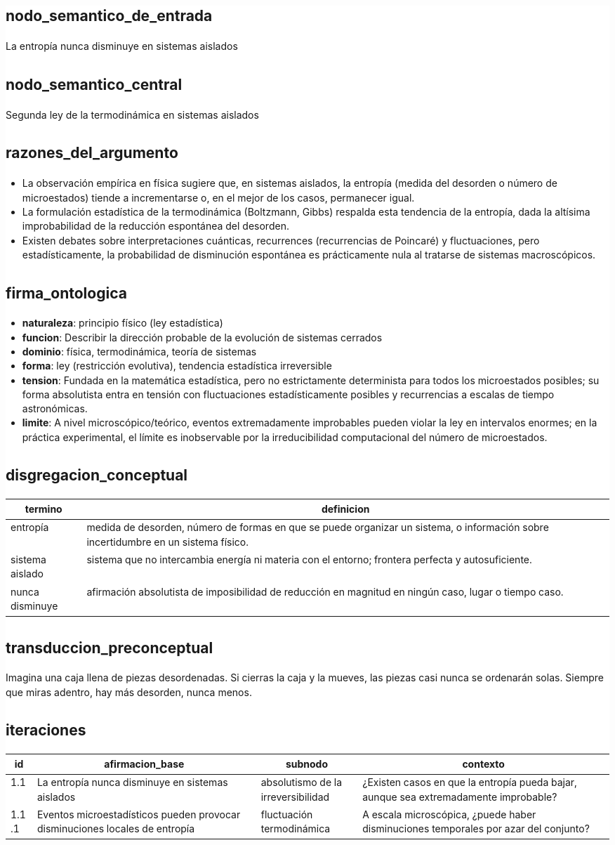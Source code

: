 ## nodo_semantico_de_entrada

La entropía nunca disminuye en sistemas aislados

## nodo_semantico_central

Segunda ley de la termodinámica en sistemas aislados

## razones_del_argumento

- La observación empírica en física sugiere que, en sistemas aislados, la entropía (medida del desorden o número de microestados) tiende a incrementarse o, en el mejor de los casos, permanecer igual.
- La formulación estadística de la termodinámica (Boltzmann, Gibbs) respalda esta tendencia de la entropía, dada la altísima improbabilidad de la reducción espontánea del desorden.
- Existen debates sobre interpretaciones cuánticas, recurrences (recurrencias de Poincaré) y fluctuaciones, pero estadísticamente, la probabilidad de disminución espontánea es prácticamente nula al tratarse de sistemas macroscópicos.

## firma_ontologica

- **naturaleza**: principio físico (ley estadística)
- **funcion**: Describir la dirección probable de la evolución de sistemas cerrados
- **dominio**: física, termodinámica, teoría de sistemas
- **forma**: ley (restricción evolutiva), tendencia estadística irreversible
- **tension**: Fundada en la matemática estadística, pero no estrictamente determinista para todos los microestados posibles; su forma absolutista entra en tensión con fluctuaciones estadísticamente posibles y recurrencias a escalas de tiempo astronómicas.
- **limite**: A nivel microscópico/teórico, eventos extremadamente improbables pueden violar la ley en intervalos enormes; en la práctica experimental, el límite es inobservable por la irreducibilidad computacional del número de microestados.

## disgregacion_conceptual

| termino | definicion |
| --- | --- |
| entropía | medida de desorden, número de formas en que se puede organizar un sistema, o información sobre incertidumbre en un sistema físico. |
| sistema aislado | sistema que no intercambia energía ni materia con el entorno; frontera perfecta y autosuficiente. |
| nunca disminuye | afirmación absolutista de imposibilidad de reducción en magnitud en ningún caso, lugar o tiempo caso. |

## transduccion_preconceptual

Imagina una caja llena de piezas desordenadas. Si cierras la caja y la mueves, las piezas casi nunca se ordenarán solas. Siempre que miras adentro, hay más desorden, nunca menos.

## iteraciones

| id | afirmacion_base | subnodo | contexto |
| --- | --- | --- | --- |
| 1.1 | La entropía nunca disminuye en sistemas aislados | absolutismo de la irreversibilidad | ¿Existen casos en que la entropía pueda bajar, aunque sea extremadamente improbable? |
| 1.1.1 | Eventos microestadísticos pueden provocar disminuciones locales de entropía | fluctuación termodinámica | A escala microscópica, ¿puede haber disminuciones temporales por azar del conjunto? |
